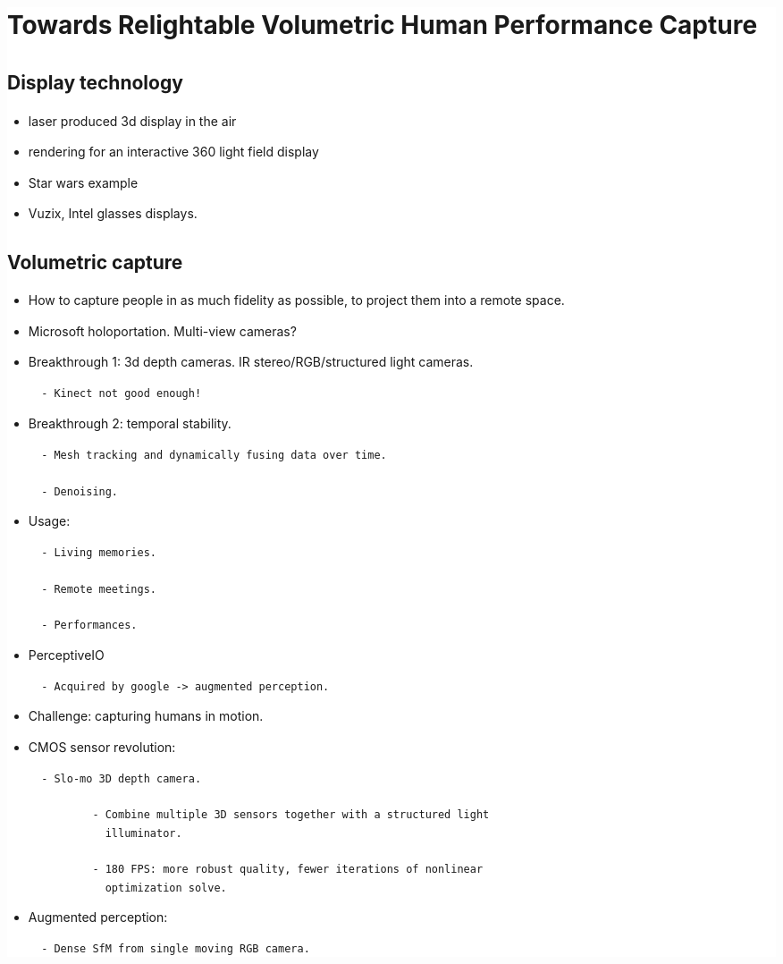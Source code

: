 # Towards Relightable Volumetric Human Performance Capture


## Display technology

- laser produced 3d display in the air

- rendering for an interactive 360 light field display

- Star wars example

- Vuzix, Intel glasses displays.


## Volumetric capture

- How to capture people in as much fidelity as possible, to project them into a
  remote space.

- Microsoft holoportation.
  Multi-view cameras?

- Breakthrough 1: 3d depth cameras. IR stereo/RGB/structured light cameras.

        - Kinect not good enough!

- Breakthrough 2: temporal stability.

        - Mesh tracking and dynamically fusing data over time.

        - Denoising.

- Usage:

        - Living memories.

        - Remote meetings.

        - Performances.

- PerceptiveIO

        - Acquired by google -> augmented perception.

- Challenge: capturing humans in motion.

- CMOS sensor revolution:

        - Slo-mo 3D depth camera.

                - Combine multiple 3D sensors together with a structured light
                  illuminator.

                - 180 FPS: more robust quality, fewer iterations of nonlinear
                  optimization solve.

- Augmented perception:

        - Dense SfM from single moving RGB camera.
